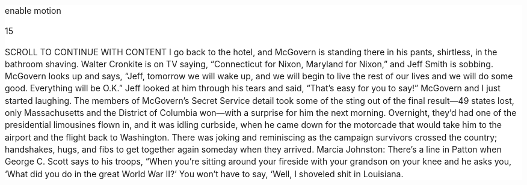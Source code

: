 






enable motion




















15

SCROLL TO CONTINUE WITH CONTENT
I go back to the hotel, and McGovern is standing there in his pants, shirtless, in the bathroom shaving. Walter Cronkite is on TV saying, “Connecticut for Nixon, Maryland for Nixon,” and Jeff Smith is sobbing. McGovern looks up and says, “Jeff, tomorrow we will wake up, and we will begin to live the rest of our lives and we will do some good. Everything will be O.K.” Jeff looked at him through his tears and said, “That’s easy for you to say!” McGovern and I just started laughing.
The members of McGovern’s Secret Service detail took some of the sting out of the final result—49 states lost, only Massachusetts and the District of Columbia won—with a surprise for him the next morning. Overnight, they’d had one of the presidential limousines flown in, and it was idling curbside, when he came down for the motorcade that would take him to the airport and the flight back to Washington.
There was joking and reminiscing as the campaign survivors crossed the country; handshakes, hugs, and fibs to get together again someday when they arrived.
Marcia Johnston: There’s a line in Patton when George C. Scott says to his troops, “When you’re sitting around your fireside with your grandson on your knee and he asks you, ‘What did you do in the great World War II?’ You won’t have to say, ‘Well, I shoveled shit in Louisiana.
